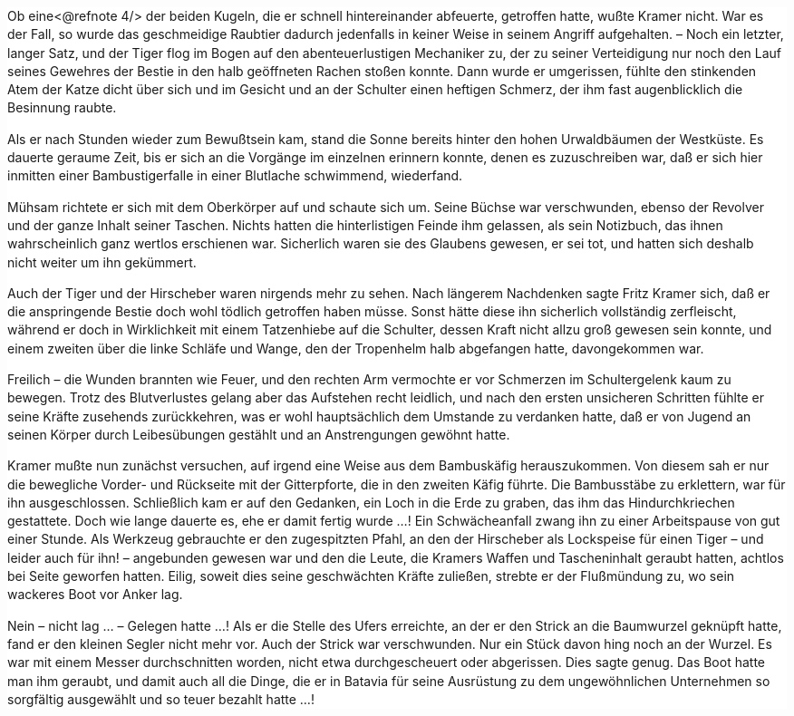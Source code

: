 Ob eine<@refnote 4/> der beiden Kugeln, die er schnell hintereinander
abfeuerte, getroffen hatte, wußte Kramer nicht. War es der Fall, so wurde das
geschmeidige Raubtier dadurch jedenfalls in keiner Weise in seinem Angriff
aufgehalten. – Noch ein letzter, langer Satz, und der Tiger flog im Bogen auf
den abenteuerlustigen Mechaniker zu, der zu seiner Verteidigung nur noch den
Lauf seines Gewehres der Bestie in den halb geöffneten Rachen stoßen konnte.
Dann wurde er umgerissen, fühlte den stinkenden Atem der Katze dicht über sich
und im Gesicht und an der Schulter einen heftigen Schmerz, der ihm fast
augenblicklich die Besinnung raubte.

Als er nach Stunden wieder zum Bewußtsein kam, stand die Sonne bereits hinter
den hohen Urwaldbäumen der Westküste. Es dauerte geraume Zeit, bis er sich an
die Vorgänge im einzelnen erinnern konnte, denen es zuzuschreiben war, daß er
sich hier inmitten einer Bambustigerfalle in einer Blutlache schwimmend,
wiederfand.

Mühsam richtete er sich mit dem Oberkörper auf und schaute sich um. Seine
Büchse war verschwunden, ebenso der Revolver und der ganze Inhalt seiner
Taschen. Nichts hatten die hinterlistigen Feinde ihm gelassen, als sein
Notizbuch, das ihnen wahrscheinlich ganz wertlos erschienen war. Sicherlich
waren sie des Glaubens gewesen, er sei tot, und hatten sich deshalb nicht
weiter um ihn gekümmert.

Auch der Tiger und der Hirscheber waren nirgends mehr zu sehen. Nach längerem
Nachdenken sagte Fritz Kramer sich, daß er die anspringende Bestie doch wohl
tödlich getroffen haben müsse. Sonst hätte diese ihn sicherlich vollständig
zerfleischt, während er doch in Wirklichkeit mit einem Tatzenhiebe auf die
Schulter, dessen Kraft nicht allzu groß gewesen sein konnte, und einem zweiten
über die linke Schläfe und Wange, den der Tropenhelm halb abgefangen hatte,
davongekommen war.

Freilich – die Wunden brannten wie Feuer, und den rechten Arm vermochte er vor
Schmerzen im Schultergelenk kaum zu bewegen. Trotz des Blutverlustes gelang
aber das Aufstehen recht leidlich, und nach den ersten unsicheren Schritten
fühlte er seine Kräfte zusehends zurückkehren, was er wohl hauptsächlich dem
Umstande zu verdanken hatte, daß er von Jugend an seinen Körper durch
Leibesübungen gestählt und an Anstrengungen gewöhnt hatte.

Kramer mußte nun zunächst versuchen, auf irgend eine Weise aus dem Bambuskäfig
herauszukommen. Von diesem sah er nur die bewegliche Vorder- und Rückseite mit
der Gitterpforte, die in den zweiten Käfig führte. Die Bambusstäbe zu
erklettern, war für ihn ausgeschlossen. Schließlich kam er auf den Gedanken,
ein Loch in die Erde zu graben, das ihm das Hindurchkriechen gestattete. Doch
wie lange dauerte es, ehe er damit fertig wurde …! Ein Schwächeanfall zwang ihn
zu einer Arbeitspause von gut einer Stunde. Als Werkzeug gebrauchte er den
zugespitzten Pfahl, an den der Hirscheber als Lockspeise für einen Tiger – und
leider auch für ihn! – angebunden gewesen war und den die Leute, die Kramers
Waffen und Tascheninhalt geraubt hatten, achtlos bei Seite geworfen hatten.
Eilig, soweit dies seine geschwächten Kräfte zuließen, strebte er der
Flußmündung zu, wo sein wackeres Boot vor Anker lag.

Nein – nicht lag … – Gelegen hatte …! Als er die Stelle des Ufers erreichte, an
der er den Strick an die Baumwurzel geknüpft hatte, fand er den kleinen Segler
nicht mehr vor. Auch der Strick war verschwunden. Nur ein Stück davon hing noch
an der Wurzel. Es war mit einem Messer durchschnitten worden, nicht etwa
durchgescheuert oder abgerissen. Dies sagte genug. Das Boot hatte man ihm
geraubt, und damit auch all die Dinge, die er in Batavia für seine Ausrüstung
zu dem ungewöhnlichen Unternehmen so sorgfältig ausgewählt und so teuer bezahlt
hatte …!
